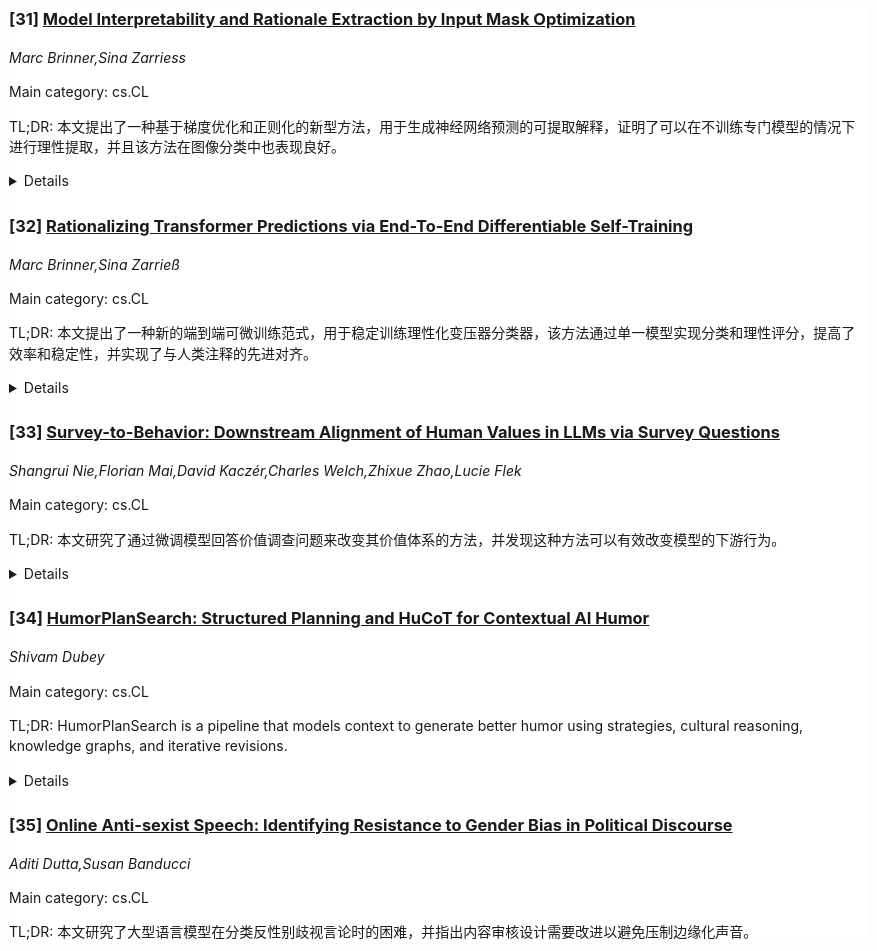 ### [31] [Model Interpretability and Rationale Extraction by Input Mask Optimization](https://arxiv.org/abs/2508.11388)
*Marc Brinner,Sina Zarriess*

Main category: cs.CL

TL;DR: 本文提出了一种基于梯度优化和正则化的新型方法，用于生成神经网络预测的可提取解释，证明了可以在不训练专门模型的情况下进行理性提取，并且该方法在图像分类中也表现良好。


<details><summary>Details</summary></details>


### [32] [Rationalizing Transformer Predictions via End-To-End Differentiable Self-Training](https://arxiv.org/abs/2508.11393)
*Marc Brinner,Sina Zarrieß*

Main category: cs.CL

TL;DR: 本文提出了一种新的端到端可微训练范式，用于稳定训练理性化变压器分类器，该方法通过单一模型实现分类和理性评分，提高了效率和稳定性，并实现了与人类注释的先进对齐。


<details><summary>Details</summary></details>


### [33] [Survey-to-Behavior: Downstream Alignment of Human Values in LLMs via Survey Questions](https://arxiv.org/abs/2508.11414)
*Shangrui Nie,Florian Mai,David Kaczér,Charles Welch,Zhixue Zhao,Lucie Flek*

Main category: cs.CL

TL;DR: 本文研究了通过微调模型回答价值调查问题来改变其价值体系的方法，并发现这种方法可以有效改变模型的下游行为。


<details><summary>Details</summary></details>


### [34] [HumorPlanSearch: Structured Planning and HuCoT for Contextual AI Humor](https://arxiv.org/abs/2508.11429)
*Shivam Dubey*

Main category: cs.CL

TL;DR: HumorPlanSearch is a pipeline that models context to generate better humor using strategies, cultural reasoning, knowledge graphs, and iterative revisions.


<details><summary>Details</summary></details>


### [35] [Online Anti-sexist Speech: Identifying Resistance to Gender Bias in Political Discourse](https://arxiv.org/abs/2508.11434)
*Aditi Dutta,Susan Banducci*

Main category: cs.CL

TL;DR: 本文研究了大型语言模型在分类反性别歧视言论时的困难，并指出内容审核设计需要改进以避免压制边缘化声音。
